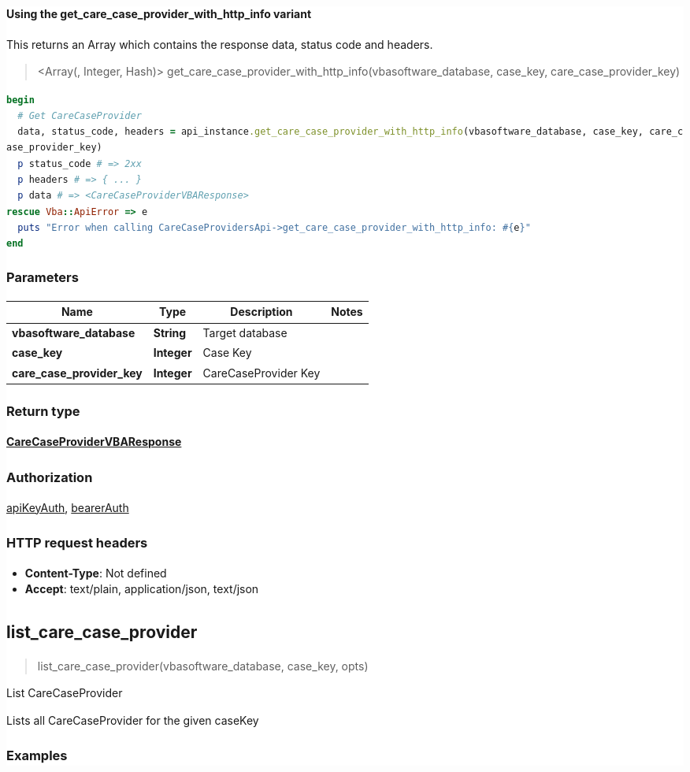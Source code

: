 #### Using the get_care_case_provider_with_http_info variant

This returns an Array which contains the response data, status code and headers.

> <Array(<CareCaseProviderVBAResponse>, Integer, Hash)> get_care_case_provider_with_http_info(vbasoftware_database, case_key, care_case_provider_key)

```ruby
begin
  # Get CareCaseProvider
  data, status_code, headers = api_instance.get_care_case_provider_with_http_info(vbasoftware_database, case_key, care_case_provider_key)
  p status_code # => 2xx
  p headers # => { ... }
  p data # => <CareCaseProviderVBAResponse>
rescue Vba::ApiError => e
  puts "Error when calling CareCaseProvidersApi->get_care_case_provider_with_http_info: #{e}"
end
```

### Parameters

| Name | Type | Description | Notes |
| ---- | ---- | ----------- | ----- |
| **vbasoftware_database** | **String** | Target database |  |
| **case_key** | **Integer** | Case Key |  |
| **care_case_provider_key** | **Integer** | CareCaseProvider Key |  |

### Return type

[**CareCaseProviderVBAResponse**](CareCaseProviderVBAResponse.md)

### Authorization

[apiKeyAuth](../README.md#apiKeyAuth), [bearerAuth](../README.md#bearerAuth)

### HTTP request headers

- **Content-Type**: Not defined
- **Accept**: text/plain, application/json, text/json


## list_care_case_provider

> <CareCaseProviderListVBAResponse> list_care_case_provider(vbasoftware_database, case_key, opts)

List CareCaseProvider

Lists all CareCaseProvider for the given caseKey

### Examples
